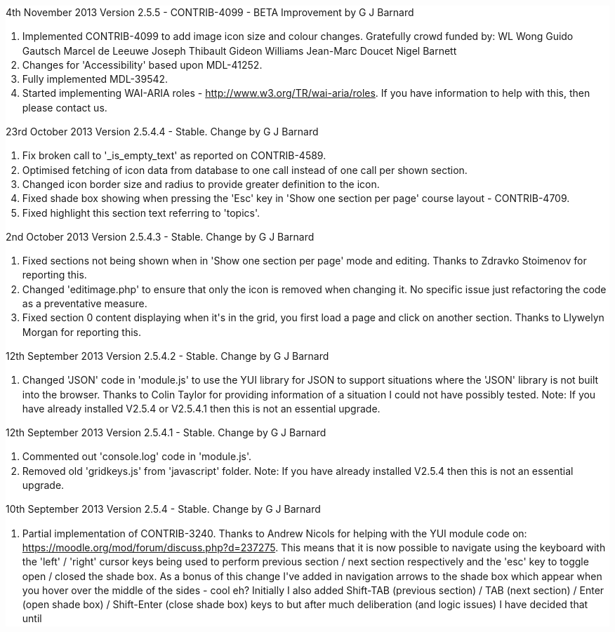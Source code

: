 4th November 2013 Version 2.5.5 - CONTRIB-4099 - BETA
Improvement by G J Barnard
  1. Implemented CONTRIB-4099 to add image icon size and colour changes.
     Gratefully crowd funded by:
       WL Wong
       Guido Gautsch
       Marcel de Leeuwe
       Joseph Thibault
       Gideon Williams
       Jean-Marc Doucet
       Nigel Barnett
  2. Changes for 'Accessibility' based upon MDL-41252.
  3. Fully implemented MDL-39542.
  4. Started implementing WAI-ARIA roles - http://www.w3.org/TR/wai-aria/roles.  If you have information to
     help with this, then please contact us.

23rd October 2013 Version 2.5.4.4 - Stable.
Change by G J Barnard
  1. Fix broken call to '_is_empty_text' as reported on CONTRIB-4589.
  2. Optimised fetching of icon data from database to one call instead of one call per shown section.
  3. Changed icon border size and radius to provide greater definition to the icon.
  4. Fixed shade box showing when pressing the 'Esc' key in 'Show one section per page' course layout - CONTRIB-4709.
  5. Fixed highlight this section text referring to 'topics'.

2nd October 2013 Version 2.5.4.3 - Stable.
Change by G J Barnard
  1. Fixed sections not being shown when in 'Show one section per page' mode and editing.  Thanks to
     Zdravko Stoimenov for reporting this.
  2. Changed 'editimage.php' to ensure that only the icon is removed when changing it.  No specific
     issue just refactoring the code as a preventative measure.
  3. Fixed section 0 content displaying when it's in the grid, you first load a page and click on another
     section.  Thanks to Llywelyn Morgan for reporting this.

12th September 2013 Version 2.5.4.2 - Stable.
Change by G J Barnard
  1. Changed 'JSON' code in 'module.js' to use the YUI library for JSON to support situations where the 'JSON'
     library is not built into the browser.  Thanks to Colin Taylor for providing information of a situation I
     could not have possibly tested.
Note: If you have already installed V2.5.4 or V2.5.4.1 then this is not an essential upgrade.

12th September 2013 Version 2.5.4.1 - Stable.
Change by G J Barnard
  1. Commented out 'console.log' code in 'module.js'.
  2. Removed old 'gridkeys.js' from 'javascript' folder.
Note: If you have already installed V2.5.4 then this is not an essential upgrade.

10th September 2013 Version 2.5.4 - Stable.
Change by G J Barnard
  1. Partial implementation of CONTRIB-3240.  Thanks to Andrew Nicols for helping with the YUI module code
     on: https://moodle.org/mod/forum/discuss.php?d=237275.
     This means that it is now possible to navigate using the keyboard with the 'left' / 'right' cursor keys
     being used to perform previous section / next section respectively and the 'esc' key to toggle open / closed
     the shade box.  As a bonus of this change I've added in navigation arrows to the shade box which appear when
     you hover over the middle of the sides - cool eh?
     Initially I also added Shift-TAB (previous section) / TAB (next section) / Enter (open shade box) /
     Shift-Enter (close shade box) keys to but after much deliberation (and logic issues) I have decided that until